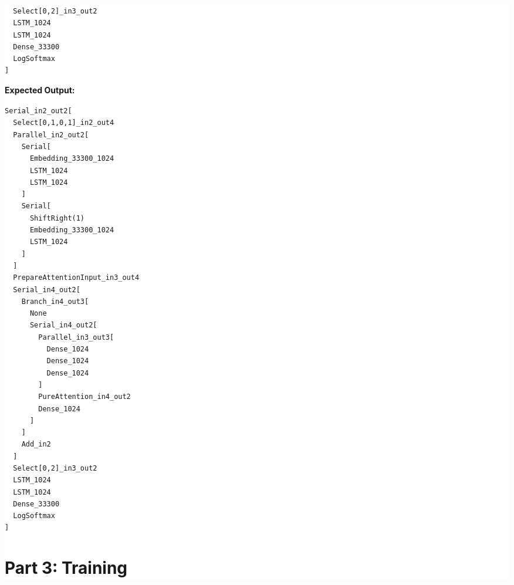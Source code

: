       Select[0,2]_in3_out2
      LSTM_1024
      LSTM_1024
      Dense_33300
      LogSoftmax
    ]
    

**Expected Output:**

```
Serial_in2_out2[
  Select[0,1,0,1]_in2_out4
  Parallel_in2_out2[
    Serial[
      Embedding_33300_1024
      LSTM_1024
      LSTM_1024
    ]
    Serial[
      ShiftRight(1)
      Embedding_33300_1024
      LSTM_1024
    ]
  ]
  PrepareAttentionInput_in3_out4
  Serial_in4_out2[
    Branch_in4_out3[
      None
      Serial_in4_out2[
        Parallel_in3_out3[
          Dense_1024
          Dense_1024
          Dense_1024
        ]
        PureAttention_in4_out2
        Dense_1024
      ]
    ]
    Add_in2
  ]
  Select[0,2]_in3_out2
  LSTM_1024
  LSTM_1024
  Dense_33300
  LogSoftmax
]
```

<a name="3"></a>
# Part 3:  Training
